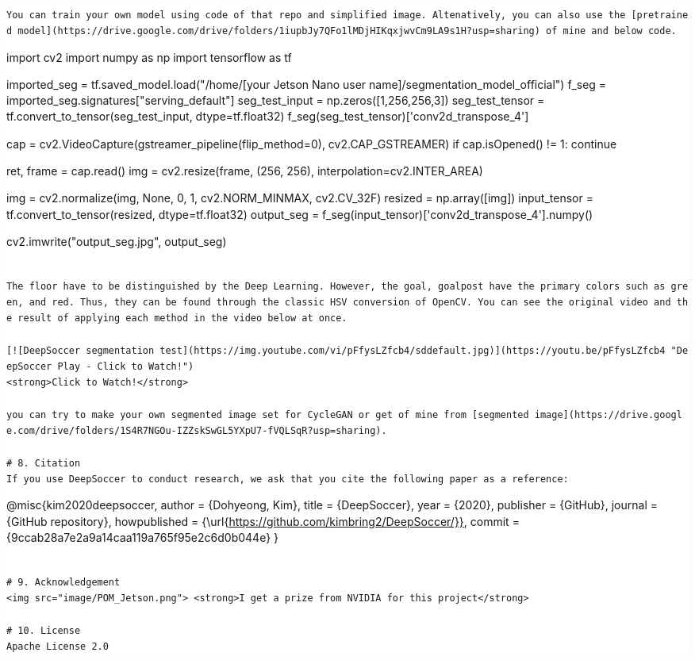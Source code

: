```
You can train your own model using code of that repo and simplified image. Altenatively, you can also use the [pretrained model](https://drive.google.com/drive/folders/1iupbJy7QFo1lMDjHIKqxjwvCm9LA9s1H?usp=sharing) of mine and below code.

```
import cv2
import numpy as np
import tensorflow as tf

imported_seg = tf.saved_model.load("/home/[your Jetson Nano user name]/segmentation_model_official")
f_seg = imported_seg.signatures["serving_default"]
seg_test_input = np.zeros([1,256,256,3])
seg_test_tensor = tf.convert_to_tensor(seg_test_input, dtype=tf.float32)
f_seg(seg_test_tensor)['conv2d_transpose_4']

cap = cv2.VideoCapture(gstreamer_pipeline(flip_method=0), cv2.CAP_GSTREAMER)
if cap.isOpened() != 1:
    continue

ret, frame = cap.read()
img = cv2.resize(frame, (256, 256), interpolation=cv2.INTER_AREA)
            
img = cv2.normalize(img, None, 0, 1, cv2.NORM_MINMAX, cv2.CV_32F)
resized = np.array([img])
input_tensor = tf.convert_to_tensor(resized, dtype=tf.float32)
output_seg = f_seg(input_tensor)['conv2d_transpose_4'].numpy()

cv2.imwrite("output_seg.jpg", output_seg)
```

The floor have to be distinguished by the Deep Learning. However, the goal, goalpost have the primary colors such as green, and red. Thus, they can be found through the classic HSV conversion of OpenCV. You can see the original video and the result of applying each method in the video below at once.

[![DeepSoccer segmentation test](https://img.youtube.com/vi/pFfysLZfcb4/sddefault.jpg)](https://youtu.be/pFfysLZfcb4 "DeepSoccer Play - Click to Watch!")
<strong>Click to Watch!</strong>

you can try to make your own segmented image set for CycleGAN or get of mine from [segmented image](https://drive.google.com/drive/folders/1S4R7NGOu-IZZskSwGL5YXpU7-fVQLSqR?usp=sharing).

# 8. Citation
If you use DeepSoccer to conduct research, we ask that you cite the following paper as a reference:

```
@misc{kim2020deepsoccer,
  author = {Dohyeong, Kim},
  title = {DeepSoccer},
  year = {2020},
  publisher = {GitHub},
  journal = {GitHub repository},
  howpublished = {\url{https://github.com/kimbring2/DeepSoccer/}},
  commit = {9ccab28a7e2a9a14caa119a765f95e2c6d0b044e}
}
```

# 9. Acknowledgement
<img src="image/POM_Jetson.png"> <strong>I get a prize from NVIDIA for this project</strong>

# 10. License
Apache License 2.0
